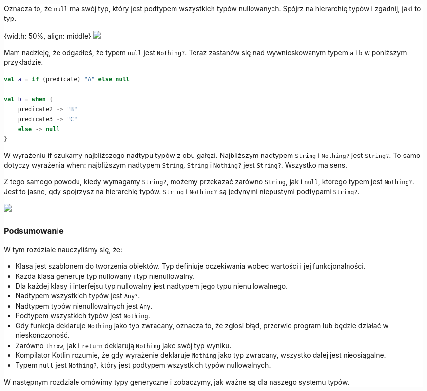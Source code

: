 Oznacza to, że `null` ma swój typ, który jest podtypem wszystkich typów nullowanych. Spójrz na hierarchię typów i zgadnij, jaki to typ.

{width: 50%, align: middle}
![](typing_system_A_B_nullability_Any_Nothing.png)

Mam nadzieję, że odgadłeś, że typem `null` jest `Nothing?`. Teraz zastanów się nad wywnioskowanym typem `a` i `b` w poniższym przykładzie.

```kotlin
val a = if (predicate) "A" else null

val b = when {
    predicate2 -> "B"
    predicate3 -> "C"
    else -> null
}
```

W wyrażeniu if szukamy najbliższego nadtypu typów z obu gałęzi. Najbliższym nadtypem `String` i `Nothing?` jest `String?`. To samo dotyczy wyrażenia when: najbliższym nadtypem `String`, `String` i `Nothing?` jest `String?`. Wszystko ma sens.

Z tego samego powodu, kiedy wymagamy `String?`, możemy przekazać zarówno `String`, jak i `null`, którego typem jest `Nothing?`. Jest to jasne, gdy spojrzysz na hierarchię typów. `String` i `Nothing?` są jedynymi niepustymi podtypami `String?`.

![](Socrates.png)

### Podsumowanie

W tym rozdziale nauczyliśmy się, że:
* Klasa jest szablonem do tworzenia obiektów. Typ definiuje oczekiwania wobec wartości i jej funkcjonalności.
* Każda klasa generuje typ nullowany i typ nienullowalny.
* Dla każdej klasy i interfejsu typ nullowalny jest nadtypem jego typu nienullowalnego.
* Nadtypem wszystkich typów jest `Any?`.
* Nadtypem typów nienullowalnych jest `Any`.
* Podtypem wszystkich typów jest `Nothing`.
* Gdy funkcja deklaruje `Nothing` jako typ zwracany, oznacza to, że zgłosi błąd, przerwie program lub będzie działać w nieskończoność.
* Zarówno `throw`, jak i `return` deklarują `Nothing` jako swój typ wyniku.
* Kompilator Kotlin rozumie, że gdy wyrażenie deklaruje `Nothing` jako typ zwracany, wszystko dalej jest nieosiągalne.
* Typem `null` jest `Nothing?`, który jest podtypem wszystkich typów nullowalnych.

W następnym rozdziale omówimy typy generyczne i zobaczymy, jak ważne są dla naszego systemu typów.

[^20_1]: Parametry są również zmiennymi.
[^20_2]: Z wyjątkiem ustalania, którą z przeciążonych funkcji wybrać. 
[^20_3]: Wszystko zależy od tego, co mierzymy, ale Python, Java i JavaScript zajmują pierwsze trzy miejsca w większości rankingów. W niektórych są wyprzedzane przez język C, który jest szeroko stosowany w programach pisanych niskopoziomowo.
[^20_4]: Argumenty typów i parametry typów będą lepiej wyjaśnione w rozdziale *Typy generyczne*.
[^20_5]: Wyjaśnię górne granice parametrów typów w rozdziale *Typy generyczne*.
[^20_6]: Formalnie JavaScript obsługuje słabe typowanie, ale w tym rozdziale omawiamy statyczne typowanie, którego JavaScript nie obsługuje.
[^20_7]: A także Wielka Stopa, Sasquatch, Yeti itp. 
